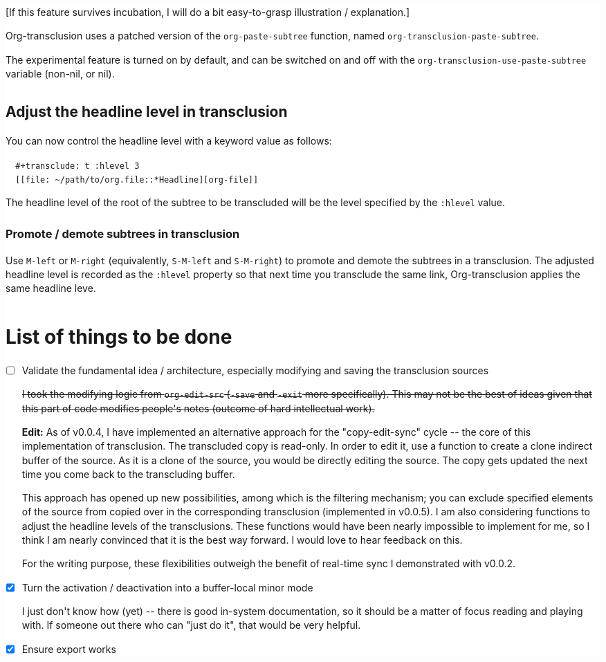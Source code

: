 [If this feature survives incubation, I will do a bit easy-to-grasp illustration / explanation.]

Org-transclusion uses a patched version of the `org-paste-subtree` function, named `org-transclusion-paste-subtree`.

The experimental feature is turned on by default, and can be switched on and off with the `org-transclusion-use-paste-subtree` variable (non-nil, or nil).

## Adjust the headline level in transclusion

  You can now control the headline level with a keyword value as follows:

```
  #+transclude: t :hlevel 3
  [[file: ~/path/to/org.file::*Headline][org-file]]
```

  The headline level of the root of the subtree to be transcluded will be the level specified by the `:hlevel` value.

### Promote / demote subtrees in transclusion
Use `M-left` or `M-right` (equivalently, `S-M-left` and `S-M-right`) to promote and demote the subtrees in a transclusion. The adjusted headline level is recorded as the `:hlevel` property so that next time you transclude the same link, Org-transclusion applies the same headline leve.

# List of things to be done
- [ ] Validate the fundamental idea / architecture, especially modifying and saving the transclusion sources

    ~~I took the modifying logic from `org-edit-src` (`-save` and `-exit` more specifically). This may not be the best of ideas given that this part of code modifies people's notes (outcome of hard intellectual work).~~

   **Edit:** As of v0.0.4, I have implemented an alternative approach for the "copy-edit-sync" cycle -- the core of this implementation of transclusion. The transcluded copy is read-only. In order to edit it, use a function to create a clone indirect buffer of the source. As it is a clone of the source, you would be directly editing the source. The copy gets updated the next time you come back to the transcluding buffer.

   This approach has opened up new possibilities, among which is the filtering mechanism; you can exclude specified elements of the source from copied over in the corresponding transclusion (implemented in v0.0.5). I am also considering functions to adjust the headline levels of the transclusions. These functions would have been nearly impossible to implement for me, so I think I am nearly convinced that it is the best way forward. I would love to hear feedback on this.

   For the writing purpose, these flexibilities outweigh the benefit of real-time sync I demonstrated with v0.0.2.

- [x] Turn the activation / deactivation into a buffer-local minor mode

  I just don't know how (yet) -- there is good in-system documentation, so it should be a matter of focus reading and playing with. If someone out there who can "just do it", that would be very helpful.

- [x] Ensure export works
